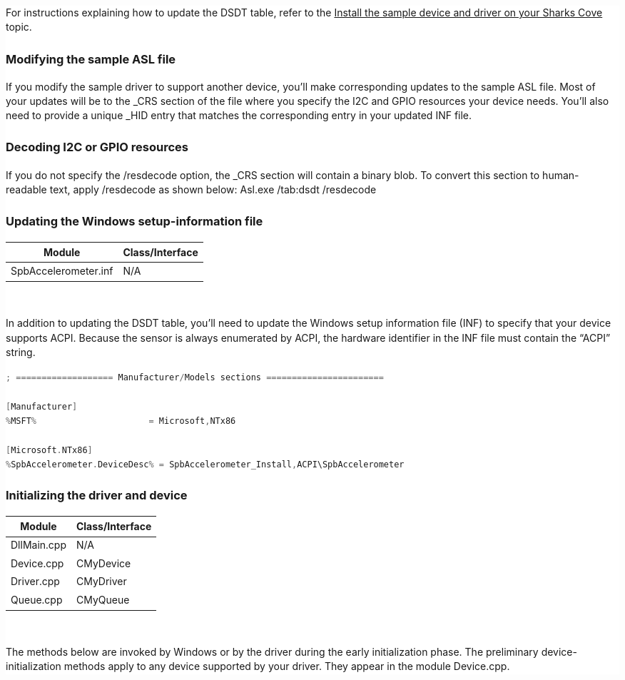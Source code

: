For instructions explaining how to update the DSDT table, refer to the [Install the sample device and driver on your Sharks Cove](installing-the-sample-device-and-driver-on-your-sharks-cove-board.md) topic.

### Modifying the sample ASL file

If you modify the sample driver to support another device, you’ll make corresponding updates to the sample ASL file. Most of your updates will be to the \_CRS section of the file where you specify the I2C and GPIO resources your device needs. You’ll also need to provide a unique \_HID entry that matches the corresponding entry in your updated INF file.

### Decoding I2C or GPIO resources

If you do not specify the /resdecode option, the \_CRS section will contain a binary blob. To convert this section to human-readable text, apply /resdecode as shown below: Asl.exe /tab:dsdt /resdecode

### Updating the Windows setup-information file

| Module               | Class/Interface |
|----------------------|-----------------|
| SpbAccelerometer.inf | N/A             |

 

In addition to updating the DSDT table, you’ll need to update the Windows setup information file (INF) to specify that your device supports ACPI. Because the sensor is always enumerated by ACPI, the hardware identifier in the INF file must contain the “ACPI” string.

```cpp
; =================== Manufacturer/Models sections =======================

[Manufacturer]
%MSFT%                      = Microsoft,NTx86

[Microsoft.NTx86]
%SpbAccelerometer.DeviceDesc% = SpbAccelerometer_Install,ACPI\SpbAccelerometer
```

### Initializing the driver and device

| Module      | Class/Interface |
|-------------|-----------------|
| DllMain.cpp | N/A             |
| Device.cpp  | CMyDevice       |
| Driver.cpp  | CMyDriver       |
| Queue.cpp   | CMyQueue        |

 

The methods below are invoked by Windows or by the driver during the early initialization phase. The preliminary device-initialization methods apply to any device supported by your driver. They appear in the module Device.cpp.
